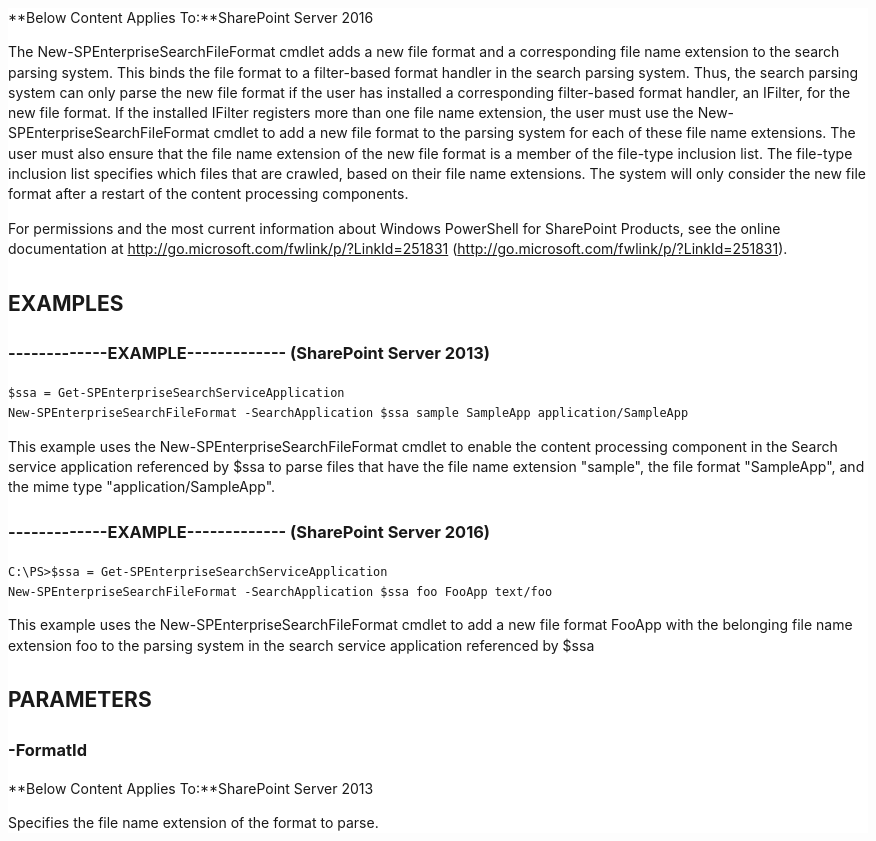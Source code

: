 **Below Content Applies To:**SharePoint Server 2016

The New-SPEnterpriseSearchFileFormat cmdlet adds a new file format and a corresponding file name extension to the search parsing system.
This binds the file format to a filter-based format handler in the search parsing system.
Thus, the search parsing system can only parse the new file format if the user has installed a corresponding filter-based format handler, an IFilter, for the new file format.
If the installed IFilter registers more than one file name extension, the user must use the New-SPEnterpriseSearchFileFormat cmdlet to add a new file format to the parsing system for each of these file name extensions.
The user must also ensure that the file name extension of the new file format is a member of the file-type inclusion list.
The file-type inclusion list specifies which files that are crawled, based on their file name extensions.
The system will only consider the new file format after a restart of the content processing components.

For permissions and the most current information about Windows PowerShell for SharePoint Products, see the online documentation at http://go.microsoft.com/fwlink/p/?LinkId=251831 (http://go.microsoft.com/fwlink/p/?LinkId=251831).



## EXAMPLES

### -------------EXAMPLE------------- (SharePoint Server 2013)
```
$ssa = Get-SPEnterpriseSearchServiceApplication
New-SPEnterpriseSearchFileFormat -SearchApplication $ssa sample SampleApp application/SampleApp
```

This example uses the New-SPEnterpriseSearchFileFormat cmdlet to enable the content processing component in the Search service application referenced by $ssa to parse files that have the file name extension "sample", the file format "SampleApp", and the mime type "application/SampleApp".

### -------------EXAMPLE------------- (SharePoint Server 2016)
```
C:\PS>$ssa = Get-SPEnterpriseSearchServiceApplication
New-SPEnterpriseSearchFileFormat -SearchApplication $ssa foo FooApp text/foo
```

This example uses the New-SPEnterpriseSearchFileFormat cmdlet to add a new file format FooApp with the belonging file name extension foo to the parsing system in the search service application referenced by $ssa

## PARAMETERS

### -FormatId
**Below Content Applies To:**SharePoint Server 2013

Specifies the file name extension of the format to parse.
